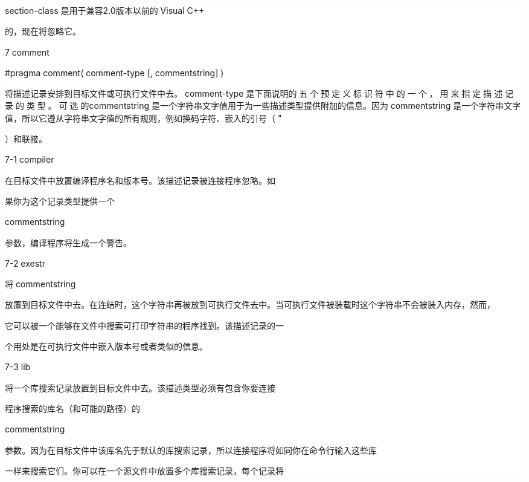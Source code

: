 section-class 是用于兼容2.0版本以前的 Visual C++

的，现在将忽略它。



7 comment



\#pragma comment( comment-type [, commentstring] )



将描述记录安排到目标文件或可执行文件中去。 comment-type 是下面说明的 五 个 预 定 义 标 识 符 中 的 一 个 ， 用 来 指 定 描 述 记 录 的 类 型 。 可 选 的commentstring 是一个字符串文字值用于为一些描述类型提供附加的信息。因为 commentstring 是一个字符串文字值，所以它遵从字符串文字值的所有规则，例如换码字符、嵌入的引号（ "

）和联接。



7-1 compiler



在目标文件中放置编译程序名和版本号。该描述记录被连接程序忽略。如



果你为这个记录类型提供一个 

commentstring 

参数，编译程序将生成一个警告。



7-2 exestr



将 commentstring 

放置到目标文件中去。在连结时，这个字符串再被放到可执行文件去中。当可执行文件被装载时这个字符串不会被装入内存，然而，



它可以被一个能够在文件中搜索可打印字符串的程序找到。该描述记录的一



个用处是在可执行文件中嵌入版本号或者类似的信息。



7-3 lib



将一个库搜索记录放置到目标文件中去。该描述类型必须有包含你要连接



程序搜索的库名（和可能的路径）的 

commentstring 

参数。因为在目标文件中该库名先于默认的库搜索记录，所以连接程序将如同你在命令行输入这些库



一样来搜索它们。你可以在一个源文件中放置多个库搜索记录，每个记录将

